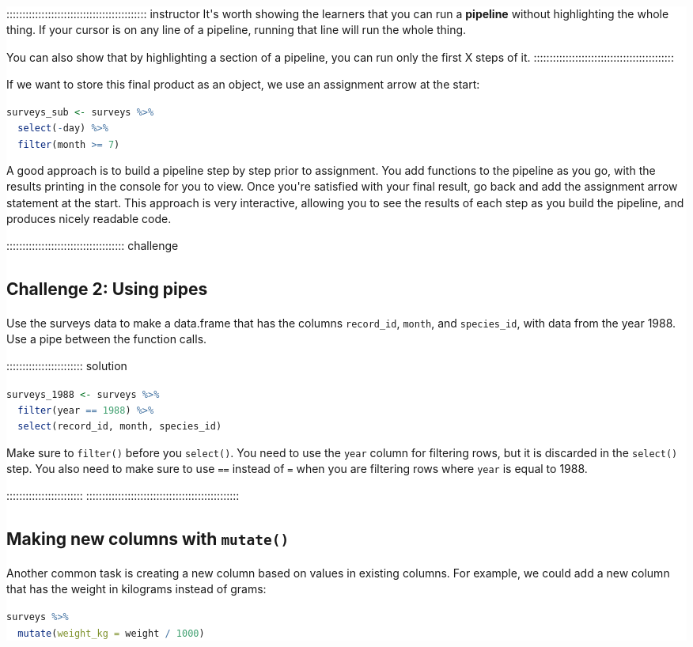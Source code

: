 
:::::::::::::::::::::::::::::::::::::::::::: instructor
It's worth showing the learners that you can run a **pipeline** without highlighting the whole thing. If your cursor is on any line of a pipeline, running that line will run the whole thing.

You can also show that by highlighting a section of a pipeline, you can run only the first X steps of it.
::::::::::::::::::::::::::::::::::::::::::::

If we want to store this final product as an object, we use an assignment arrow at the start:


``` r
surveys_sub <- surveys %>% 
  select(-day) %>% 
  filter(month >= 7)
```

A good approach is to build a pipeline step by step prior to assignment. You add functions to the pipeline as you go, with the results printing in the console for you to view. Once you're satisfied with your final result, go back and add the assignment arrow statement at the start. This approach is very interactive, allowing you to see the results of each step as you build the pipeline, and produces nicely readable code.

::::::::::::::::::::::::::::::::::::: challenge

## Challenge 2: Using pipes

Use the surveys data to make a data.frame that has the columns `record_id`, `month`, and `species_id`, with data from the year 1988. Use a pipe between the function calls.

:::::::::::::::::::::::: solution


``` r
surveys_1988 <- surveys %>%
  filter(year == 1988) %>%
  select(record_id, month, species_id)
```

Make sure to `filter()` before you `select()`. You need to use the `year` column for filtering rows, but it is discarded in the `select()` step. You also need to make sure to use `==` instead of `=` when you are filtering rows where `year` is equal to 1988.

::::::::::::::::::::::::
::::::::::::::::::::::::::::::::::::::::::::::::


## Making new columns with `mutate()`

Another common task is creating a new column based on values in existing columns. For example, we could add a new column that has the weight in kilograms instead of grams:


``` r
surveys %>% 
  mutate(weight_kg = weight / 1000)
```
